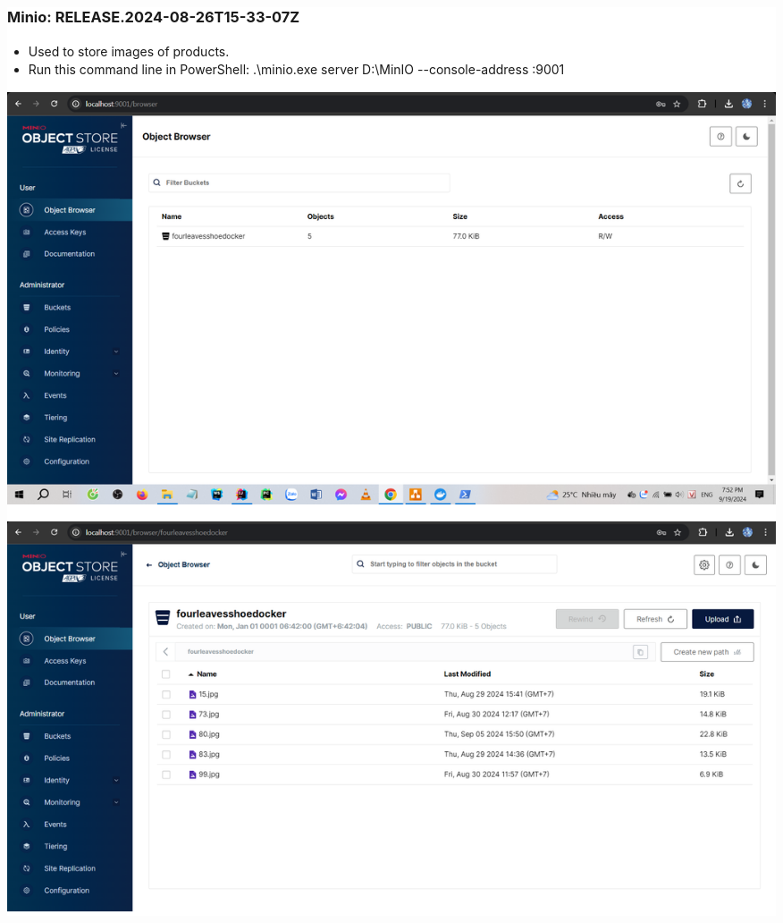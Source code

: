 ### Minio: RELEASE.2024-08-26T15-33-07Z
- Used to store images of products.
- Run this command line in PowerShell: .\minio.exe server D:\MinIO --console-address :9001


![minioBucket.png](image/19_9_2024/minioBucket.png)

![img_2.png](image/19_9_2024/img_2.png)
